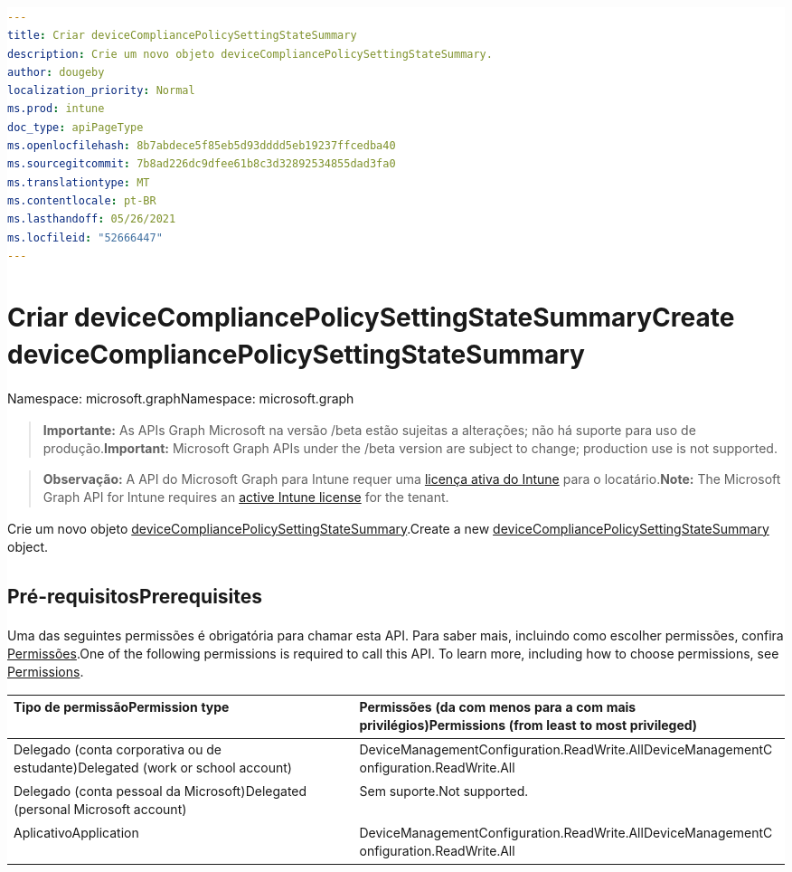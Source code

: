 ```yaml
---
title: Criar deviceCompliancePolicySettingStateSummary
description: Crie um novo objeto deviceCompliancePolicySettingStateSummary.
author: dougeby
localization_priority: Normal
ms.prod: intune
doc_type: apiPageType
ms.openlocfilehash: 8b7abdece5f85eb5d93dddd5eb19237ffcedba40
ms.sourcegitcommit: 7b8ad226dc9dfee61b8c3d32892534855dad3fa0
ms.translationtype: MT
ms.contentlocale: pt-BR
ms.lasthandoff: 05/26/2021
ms.locfileid: "52666447"
---
```

# <a name="create-devicecompliancepolicysettingstatesummary"></a><span data-ttu-id="133e6-103">Criar deviceCompliancePolicySettingStateSummary</span><span class="sxs-lookup"><span data-stu-id="133e6-103">Create deviceCompliancePolicySettingStateSummary</span></span>

<span data-ttu-id="133e6-104">Namespace: microsoft.graph</span><span class="sxs-lookup"><span data-stu-id="133e6-104">Namespace: microsoft.graph</span></span>

> <span data-ttu-id="133e6-105">**Importante:** As APIs Graph Microsoft na versão /beta estão sujeitas a alterações; não há suporte para uso de produção.</span><span class="sxs-lookup"><span data-stu-id="133e6-105">**Important:** Microsoft Graph APIs under the /beta version are subject to change; production use is not supported.</span></span>

> <span data-ttu-id="133e6-106">**Observação:** A API do Microsoft Graph para Intune requer uma [licença ativa do Intune](https://go.microsoft.com/fwlink/?linkid=839381) para o locatário.</span><span class="sxs-lookup"><span data-stu-id="133e6-106">**Note:** The Microsoft Graph API for Intune requires an [active Intune license](https://go.microsoft.com/fwlink/?linkid=839381) for the tenant.</span></span>

<span data-ttu-id="133e6-107">Crie um novo objeto [deviceCompliancePolicySettingStateSummary](../resources/intune-deviceconfig-devicecompliancepolicysettingstatesummary.md).</span><span class="sxs-lookup"><span data-stu-id="133e6-107">Create a new [deviceCompliancePolicySettingStateSummary](../resources/intune-deviceconfig-devicecompliancepolicysettingstatesummary.md) object.</span></span>

## <a name="prerequisites"></a><span data-ttu-id="133e6-108">Pré-requisitos</span><span class="sxs-lookup"><span data-stu-id="133e6-108">Prerequisites</span></span>
<span data-ttu-id="133e6-p101">Uma das seguintes permissões é obrigatória para chamar esta API. Para saber mais, incluindo como escolher permissões, confira [Permissões](/graph/permissions-reference).</span><span class="sxs-lookup"><span data-stu-id="133e6-p101">One of the following permissions is required to call this API. To learn more, including how to choose permissions, see [Permissions](/graph/permissions-reference).</span></span>

|<span data-ttu-id="133e6-111">Tipo de permissão</span><span class="sxs-lookup"><span data-stu-id="133e6-111">Permission type</span></span>|<span data-ttu-id="133e6-112">Permissões (da com menos para a com mais privilégios)</span><span class="sxs-lookup"><span data-stu-id="133e6-112">Permissions (from least to most privileged)</span></span>|
|:---|:---|
|<span data-ttu-id="133e6-113">Delegado (conta corporativa ou de estudante)</span><span class="sxs-lookup"><span data-stu-id="133e6-113">Delegated (work or school account)</span></span>|<span data-ttu-id="133e6-114">DeviceManagementConfiguration.ReadWrite.All</span><span class="sxs-lookup"><span data-stu-id="133e6-114">DeviceManagementConfiguration.ReadWrite.All</span></span>|
|<span data-ttu-id="133e6-115">Delegado (conta pessoal da Microsoft)</span><span class="sxs-lookup"><span data-stu-id="133e6-115">Delegated (personal Microsoft account)</span></span>|<span data-ttu-id="133e6-116">Sem suporte.</span><span class="sxs-lookup"><span data-stu-id="133e6-116">Not supported.</span></span>|
|<span data-ttu-id="133e6-117">Aplicativo</span><span class="sxs-lookup"><span data-stu-id="133e6-117">Application</span></span>|<span data-ttu-id="133e6-118">DeviceManagementConfiguration.ReadWrite.All</span><span class="sxs-lookup"><span data-stu-id="133e6-118">DeviceManagementConfiguration.ReadWrite.All</span></span>|
